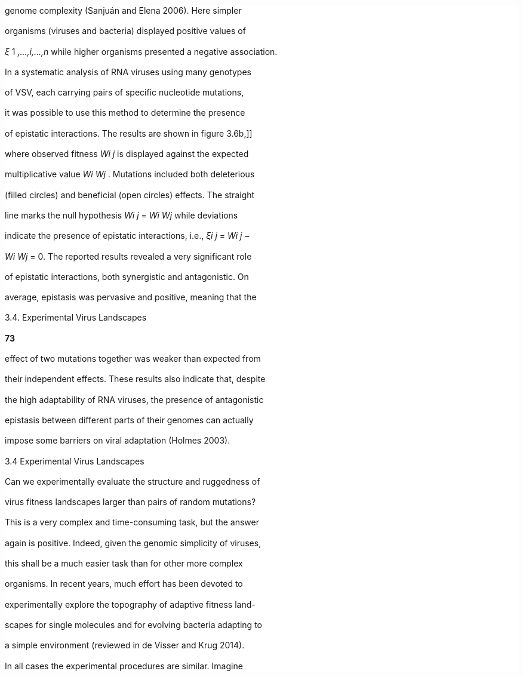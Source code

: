 genome complexity (Sanjuán and Elena 2006). Here simpler

organisms (viruses and bacteria) displayed positive values of

_ξ_ 1 _,...,i,...,n_ while higher organisms presented a negative association.

In a systematic analysis of RNA viruses using many genotypes

of VSV, each carrying pairs of specific nucleotide mutations,

it was possible to use this method to determine the presence

of epistatic interactions. The results are shown in figure 3.6b,]]

where observed fitness _Wi j_ is displayed against the expected

multiplicative value _Wi Wj_ . Mutations included both deleterious

(filled circles) and beneficial (open circles) effects. The straight

line marks the null hypothesis _Wi j_ = _Wi Wj_ while deviations

indicate the presence of epistatic interactions, i.e., _ξi j_ = _Wi j_ −

_Wi Wj_ = 0. The reported results revealed a very significant role

of epistatic interactions, both synergistic and antagonistic. On

average, epistasis was pervasive and positive, meaning that the

3.4. Experimental Virus Landscapes

**73**

effect of two mutations together was weaker than expected from

their independent effects. These results also indicate that, despite

the high adaptability of RNA viruses, the presence of antagonistic

epistasis between different parts of their genomes can actually

impose some barriers on viral adaptation (Holmes 2003).

3.4 Experimental Virus Landscapes

Can we experimentally evaluate the structure and ruggedness of

virus fitness landscapes larger than pairs of random mutations?

This is a very complex and time-consuming task, but the answer

again is positive. Indeed, given the genomic simplicity of viruses,

this shall be a much easier task than for other more complex

organisms. In recent years, much effort has been devoted to

experimentally explore the topography of adaptive fitness land-

scapes for single molecules and for evolving bacteria adapting to

a simple environment (reviewed in de Visser and Krug 2014).

In all cases the experimental procedures are similar. Imagine
